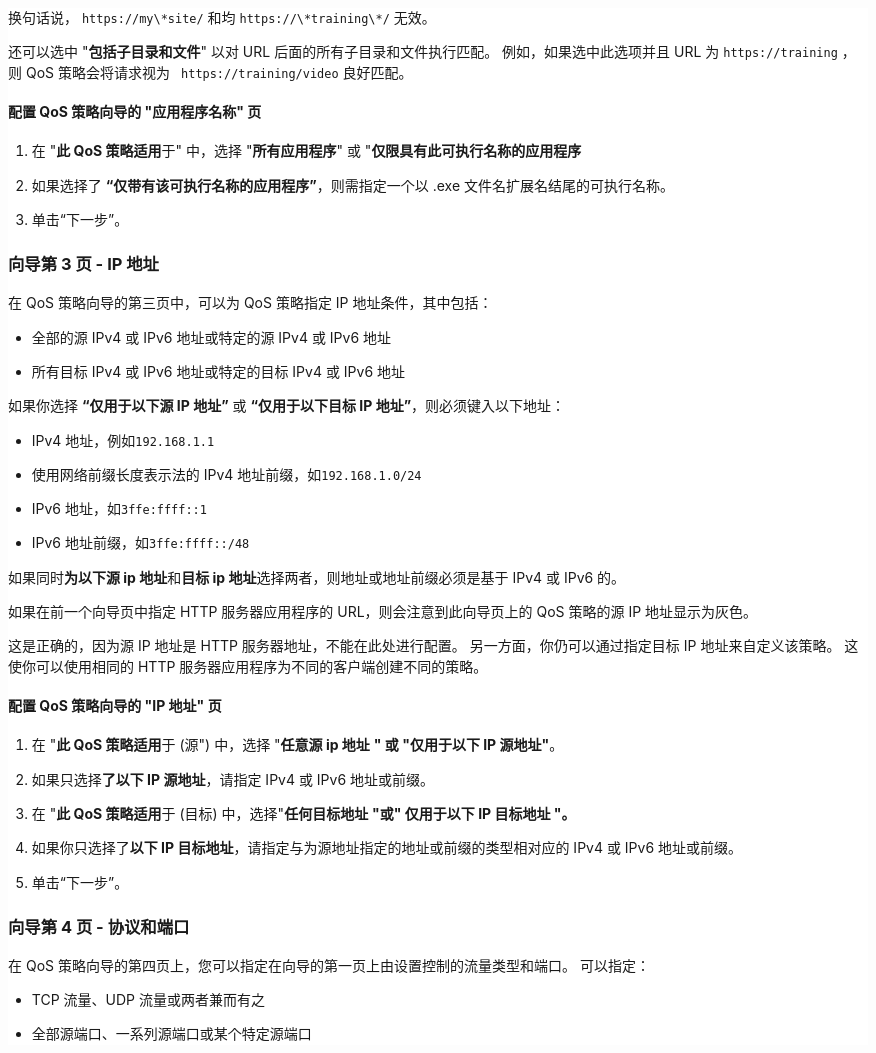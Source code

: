 换句话说， `https://my\*site/` 和均 `https://\*training\*/` 无效。

还可以选中 "**包括子目录和文件**" 以对 URL 后面的所有子目录和文件执行匹配。 例如，如果选中此选项并且 URL 为 `https://training` ，则 QoS 策略会将请求视为 ` https://training/video` 良好匹配。

#### <a name="to-configure-the-application-name-page-of-the-qos-policy-wizard"></a>配置 QoS 策略向导的 "应用程序名称" 页

1. 在 "**此 QoS 策略适用**于" 中，选择 "**所有应用程序**" 或 "**仅限具有此可执行名称的应用程序**

2. 如果选择了 **“仅带有该可执行名称的应用程序”**，则需指定一个以 .exe 文件名扩展名结尾的可执行名称。

3. 单击“下一步”。

### <a name="wizard-page-3---ip-addresses"></a>向导第 3 页 - IP 地址

在 QoS 策略向导的第三页中，可以为 QoS 策略指定 IP 地址条件，其中包括：

- 全部的源 IPv4 或 IPv6 地址或特定的源 IPv4 或 IPv6 地址

- 所有目标 IPv4 或 IPv6 地址或特定的目标 IPv4 或 IPv6 地址

如果你选择 **“仅用于以下源 IP 地址”** 或 **“仅用于以下目标 IP 地址”**，则必须键入以下地址：

- IPv4 地址，例如`192.168.1.1`

- 使用网络前缀长度表示法的 IPv4 地址前缀，如`192.168.1.0/24`

- IPv6 地址，如`3ffe:ffff::1`

- IPv6 地址前缀，如`3ffe:ffff::/48`

如果同时**为以下源 ip 地址**和**目标 ip 地址**选择两者，则地址或地址前缀必须是基于 IPv4 或 IPv6 的。

如果在前一个向导页中指定 HTTP 服务器应用程序的 URL，则会注意到此向导页上的 QoS 策略的源 IP 地址显示为灰色。

这是正确的，因为源 IP 地址是 HTTP 服务器地址，不能在此处进行配置。 另一方面，你仍可以通过指定目标 IP 地址来自定义该策略。 这使你可以使用相同的 HTTP 服务器应用程序为不同的客户端创建不同的策略。

#### <a name="to-configure-the-ip-addresses-page-of-the-qos-policy-wizard"></a>配置 QoS 策略向导的 "IP 地址" 页

1. 在 "**此 QoS 策略适用**于 (源") 中，选择 "**任意源 ip 地址** **" 或 "仅用于以下 IP 源地址"**。

2. 如果只选择**了以下 IP 源地址**，请指定 IPv4 或 IPv6 地址或前缀。

3. 在 "**此 QoS 策略适用**于 (目标) 中，选择"**任何目标地址** **"或" 仅用于以下 IP 目标地址 "。**

4. 如果你只选择了**以下 IP 目标地址**，请指定与为源地址指定的地址或前缀的类型相对应的 IPv4 或 IPv6 地址或前缀。

5.  单击“下一步”。

### <a name="wizard-page-4---protocols-and-ports"></a>向导第 4 页 - 协议和端口

在 QoS 策略向导的第四页上，您可以指定在向导的第一页上由设置控制的流量类型和端口。 可以指定：
-   TCP 流量、UDP 流量或两者兼而有之

-   全部源端口、一系列源端口或某个特定源端口
